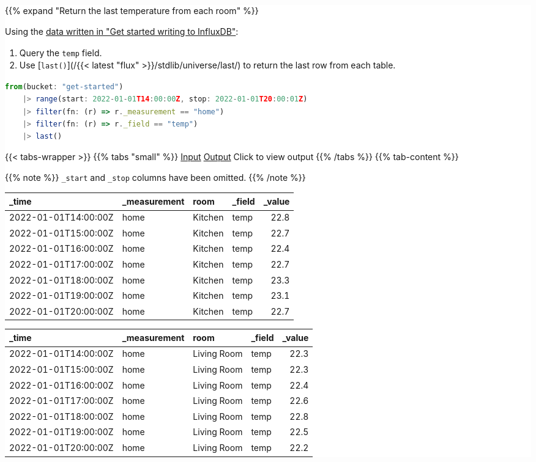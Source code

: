 {{% expand "Return the last temperature from each room" %}}

Using the [data written in "Get started writing to InfluxDB"](/influxdb/v2/get-started/write/#view-the-written-data):

1.  Query the `temp` field.
2.  Use [`last()`](/{{< latest "flux" >}}/stdlib/universe/last/) to return the
    last row from each table.

```js
from(bucket: "get-started")
    |> range(start: 2022-01-01T14:00:00Z, stop: 2022-01-01T20:00:01Z)
    |> filter(fn: (r) => r._measurement == "home")
    |> filter(fn: (r) => r._field == "temp")
    |> last()
```

{{< tabs-wrapper >}}
{{% tabs "small" %}}
[Input](#)
[Output](#)
<span class="tab-view-output">Click to view output</span>
{{% /tabs %}}
{{% tab-content %}}

{{% note %}}
`_start` and `_stop` columns have been omitted.
{{% /note %}}

| _time                | _measurement | room        | _field | _value |
| :------------------- | :----------- | :---------- | :----- | -----: |
| 2022-01-01T14:00:00Z | home         | Kitchen     | temp   |   22.8 |
| 2022-01-01T15:00:00Z | home         | Kitchen     | temp   |   22.7 |
| 2022-01-01T16:00:00Z | home         | Kitchen     | temp   |   22.4 |
| 2022-01-01T17:00:00Z | home         | Kitchen     | temp   |   22.7 |
| 2022-01-01T18:00:00Z | home         | Kitchen     | temp   |   23.3 |
| 2022-01-01T19:00:00Z | home         | Kitchen     | temp   |   23.1 |
| 2022-01-01T20:00:00Z | home         | Kitchen     | temp   |   22.7 |

| _time                | _measurement | room        | _field | _value |
| :------------------- | :----------- | :---------- | :----- | -----: |
| 2022-01-01T14:00:00Z | home         | Living Room | temp   |   22.3 |
| 2022-01-01T15:00:00Z | home         | Living Room | temp   |   22.3 |
| 2022-01-01T16:00:00Z | home         | Living Room | temp   |   22.4 |
| 2022-01-01T17:00:00Z | home         | Living Room | temp   |   22.6 |
| 2022-01-01T18:00:00Z | home         | Living Room | temp   |   22.8 |
| 2022-01-01T19:00:00Z | home         | Living Room | temp   |   22.5 |
| 2022-01-01T20:00:00Z | home         | Living Room | temp   |   22.2 |
